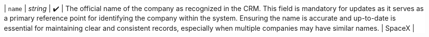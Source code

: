 | `name`                                                                                                                                                                                                                                                                                                                                                                                                                                                                                                                                                                                                                             | *string*                                                                                                                                                                                                                                                                                                                                                                                                                                                                                                                                                                                                                           | :heavy_check_mark:                                                                                                                                                                                                                                                                                                                                                                                                                                                                                                                                                                                                                 | The official name of the company as recognized in the CRM. This field is mandatory for updates as it serves as a primary reference point for identifying the company within the system. Ensuring the name is accurate and up-to-date is essential for maintaining clear and consistent records, especially when multiple companies may have similar names.                                                                                                                                                                                                                                                                         | SpaceX                                                                                                                                                                                                                                                                                                                                                                                                                                                                                                                                                                                                                             |
